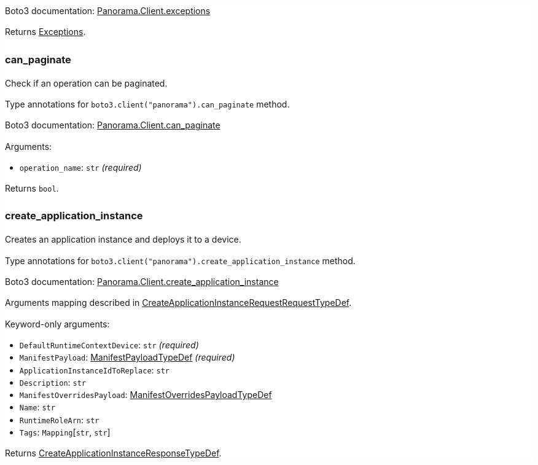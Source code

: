 Boto3 documentation:
[Panorama.Client.exceptions](https://boto3.amazonaws.com/v1/documentation/api/latest/reference/services/panorama.html#Panorama.Client.exceptions)

Returns [Exceptions](#exceptions).

<a id="can\_paginate"></a>

### can_paginate

Check if an operation can be paginated.

Type annotations for `boto3.client("panorama").can_paginate` method.

Boto3 documentation:
[Panorama.Client.can_paginate](https://boto3.amazonaws.com/v1/documentation/api/latest/reference/services/panorama.html#Panorama.Client.can_paginate)

Arguments:

- `operation_name`: `str` *(required)*

Returns `bool`.

<a id="create\_application\_instance"></a>

### create_application_instance

Creates an application instance and deploys it to a device.

Type annotations for `boto3.client("panorama").create_application_instance`
method.

Boto3 documentation:
[Panorama.Client.create_application_instance](https://boto3.amazonaws.com/v1/documentation/api/latest/reference/services/panorama.html#Panorama.Client.create_application_instance)

Arguments mapping described in
[CreateApplicationInstanceRequestRequestTypeDef](./type_defs.md#createapplicationinstancerequestrequesttypedef).

Keyword-only arguments:

- `DefaultRuntimeContextDevice`: `str` *(required)*
- `ManifestPayload`:
  [ManifestPayloadTypeDef](./type_defs.md#manifestpayloadtypedef) *(required)*
- `ApplicationInstanceIdToReplace`: `str`
- `Description`: `str`
- `ManifestOverridesPayload`:
  [ManifestOverridesPayloadTypeDef](./type_defs.md#manifestoverridespayloadtypedef)
- `Name`: `str`
- `RuntimeRoleArn`: `str`
- `Tags`: `Mapping`\[`str`, `str`\]

Returns
[CreateApplicationInstanceResponseTypeDef](./type_defs.md#createapplicationinstanceresponsetypedef).
